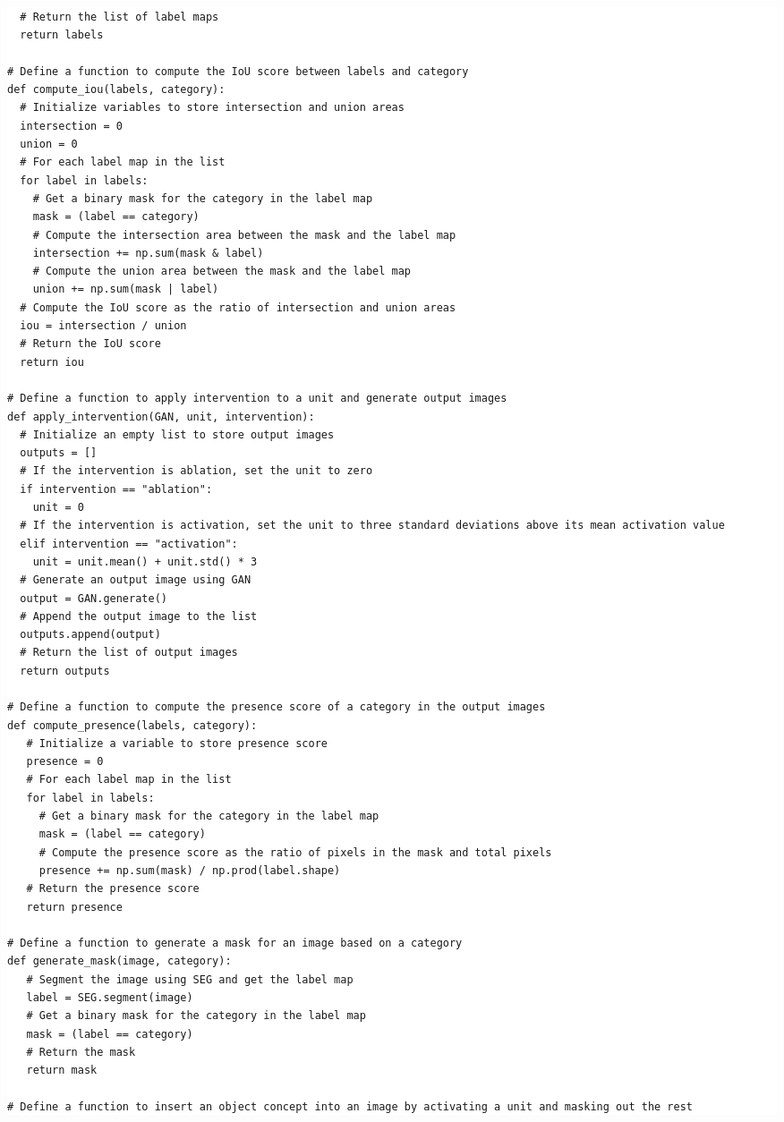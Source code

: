 ```
  # Return the list of label maps
  return labels

# Define a function to compute the IoU score between labels and category
def compute_iou(labels, category):
  # Initialize variables to store intersection and union areas
  intersection = 0
  union = 0
  # For each label map in the list
  for label in labels:
    # Get a binary mask for the category in the label map
    mask = (label == category)
    # Compute the intersection area between the mask and the label map
    intersection += np.sum(mask & label)
    # Compute the union area between the mask and the label map
    union += np.sum(mask | label)
  # Compute the IoU score as the ratio of intersection and union areas
  iou = intersection / union
  # Return the IoU score
  return iou

# Define a function to apply intervention to a unit and generate output images
def apply_intervention(GAN, unit, intervention):
  # Initialize an empty list to store output images
  outputs = []
  # If the intervention is ablation, set the unit to zero
  if intervention == "ablation":
    unit = 0
  # If the intervention is activation, set the unit to three standard deviations above its mean activation value 
  elif intervention == "activation":
    unit = unit.mean() + unit.std() * 3 
  # Generate an output image using GAN 
  output = GAN.generate()
  # Append the output image to the list 
  outputs.append(output)
  # Return the list of output images 
  return outputs

# Define a function to compute the presence score of a category in the output images 
def compute_presence(labels, category):
   # Initialize a variable to store presence score 
   presence = 0 
   # For each label map in the list 
   for label in labels: 
     # Get a binary mask for the category in the label map 
     mask = (label == category) 
     # Compute the presence score as the ratio of pixels in the mask and total pixels 
     presence += np.sum(mask) / np.prod(label.shape) 
   # Return the presence score 
   return presence

# Define a function to generate a mask for an image based on a category 
def generate_mask(image, category): 
   # Segment the image using SEG and get the label map 
   label = SEG.segment(image) 
   # Get a binary mask for the category in the label map 
   mask = (label == category) 
   # Return the mask 
   return mask

# Define a function to insert an object concept into an image by activating a unit and masking out the rest 
```